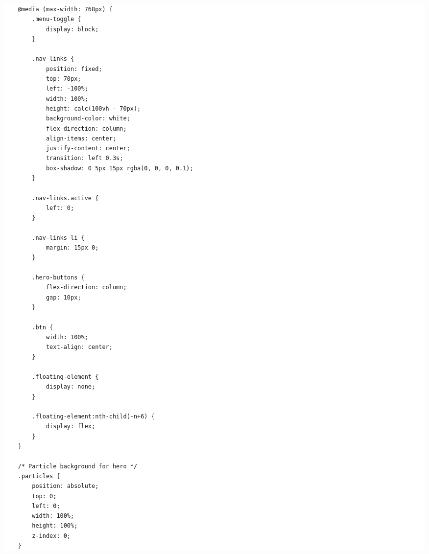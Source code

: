         @media (max-width: 768px) {
            .menu-toggle {
                display: block;
            }
            
            .nav-links {
                position: fixed;
                top: 70px;
                left: -100%;
                width: 100%;
                height: calc(100vh - 70px);
                background-color: white;
                flex-direction: column;
                align-items: center;
                justify-content: center;
                transition: left 0.3s;
                box-shadow: 0 5px 15px rgba(0, 0, 0, 0.1);
            }
            
            .nav-links.active {
                left: 0;
            }
            
            .nav-links li {
                margin: 15px 0;
            }
            
            .hero-buttons {
                flex-direction: column;
                gap: 10px;
            }
            
            .btn {
                width: 100%;
                text-align: center;
            }
            
            .floating-element {
                display: none;
            }
            
            .floating-element:nth-child(-n+6) {
                display: flex;
            }
        }
        
        /* Particle background for hero */
        .particles {
            position: absolute;
            top: 0;
            left: 0;
            width: 100%;
            height: 100%;
            z-index: 0;
        }
        